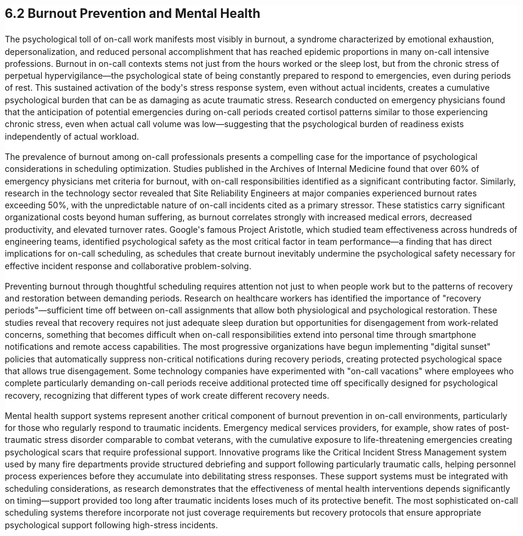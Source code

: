 ## 6.2 Burnout Prevention and Mental Health

The psychological toll of on-call work manifests most visibly in burnout, a syndrome characterized by emotional exhaustion, depersonalization, and reduced personal accomplishment that has reached epidemic proportions in many on-call intensive professions. Burnout in on-call contexts stems not just from the hours worked or the sleep lost, but from the chronic stress of perpetual hypervigilance—the psychological state of being constantly prepared to respond to emergencies, even during periods of rest. This sustained activation of the body's stress response system, even without actual incidents, creates a cumulative psychological burden that can be as damaging as acute traumatic stress. Research conducted on emergency physicians found that the anticipation of potential emergencies during on-call periods created cortisol patterns similar to those experiencing chronic stress, even when actual call volume was low—suggesting that the psychological burden of readiness exists independently of actual workload.

The prevalence of burnout among on-call professionals presents a compelling case for the importance of psychological considerations in scheduling optimization. Studies published in the Archives of Internal Medicine found that over 60% of emergency physicians met criteria for burnout, with on-call responsibilities identified as a significant contributing factor. Similarly, research in the technology sector revealed that Site Reliability Engineers at major companies experienced burnout rates exceeding 50%, with the unpredictable nature of on-call incidents cited as a primary stressor. These statistics carry significant organizational costs beyond human suffering, as burnout correlates strongly with increased medical errors, decreased productivity, and elevated turnover rates. Google's famous Project Aristotle, which studied team effectiveness across hundreds of engineering teams, identified psychological safety as the most critical factor in team performance—a finding that has direct implications for on-call scheduling, as schedules that create burnout inevitably undermine the psychological safety necessary for effective incident response and collaborative problem-solving.

Preventing burnout through thoughtful scheduling requires attention not just to when people work but to the patterns of recovery and restoration between demanding periods. Research on healthcare workers has identified the importance of "recovery periods"—sufficient time off between on-call assignments that allow both physiological and psychological restoration. These studies reveal that recovery requires not just adequate sleep duration but opportunities for disengagement from work-related concerns, something that becomes difficult when on-call responsibilities extend into personal time through smartphone notifications and remote access capabilities. The most progressive organizations have begun implementing "digital sunset" policies that automatically suppress non-critical notifications during recovery periods, creating protected psychological space that allows true disengagement. Some technology companies have experimented with "on-call vacations" where employees who complete particularly demanding on-call periods receive additional protected time off specifically designed for psychological recovery, recognizing that different types of work create different recovery needs.

Mental health support systems represent another critical component of burnout prevention in on-call environments, particularly for those who regularly respond to traumatic incidents. Emergency medical services providers, for example, show rates of post-traumatic stress disorder comparable to combat veterans, with the cumulative exposure to life-threatening emergencies creating psychological scars that require professional support. Innovative programs like the Critical Incident Stress Management system used by many fire departments provide structured debriefing and support following particularly traumatic calls, helping personnel process experiences before they accumulate into debilitating stress responses. These support systems must be integrated with scheduling considerations, as research demonstrates that the effectiveness of mental health interventions depends significantly on timing—support provided too long after traumatic incidents loses much of its protective benefit. The most sophisticated on-call scheduling systems therefore incorporate not just coverage requirements but recovery protocols that ensure appropriate psychological support following high-stress incidents.
